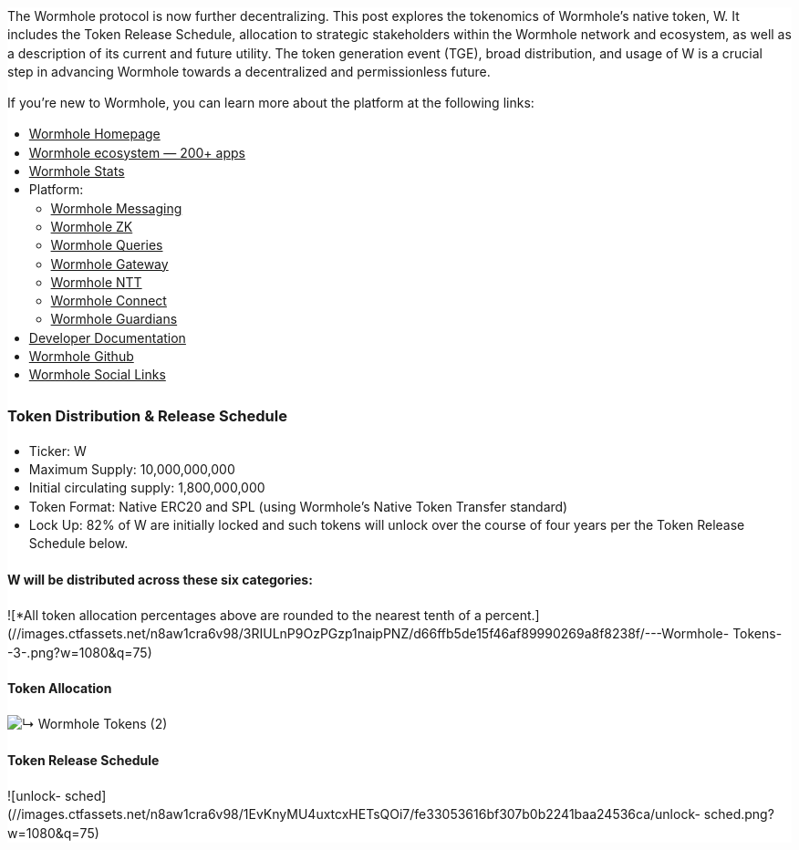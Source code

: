 The Wormhole protocol is now further decentralizing. This post explores the
tokenomics of Wormhole’s native token, W. It includes the Token Release
Schedule, allocation to strategic stakeholders within the Wormhole network and
ecosystem, as well as a description of its current and future utility. The
token generation event (TGE), broad distribution, and usage of W is a crucial
step in advancing Wormhole towards a decentralized and permissionless future.

If you’re new to Wormhole, you can learn more about the platform at the
following links:

  * [Wormhole Homepage](https://wormhole.com)
  * [Wormhole ecosystem — 200+ apps](https://wormhole.com/ecosystem/multichain-apps)
  * [Wormhole Stats](https://wormholescan.io/)
  * Platform:
    * [Wormhole Messaging](https://wormhole.com/products/messaging/)
    * [Wormhole ZK](https://wormhole.com/blog/announcing-wormholes-zk-roadmap)
    * [Wormhole Queries](https://wormhole.com/products/queries/)
    * [Wormhole Gateway](https://wormhole.com/platform/gateway/)
    * [Wormhole NTT](https://wormhole.com//products/native-token-transfers/)
    * [Wormhole Connect](https://wormhole.com/products/connect)
    * [Wormhole Guardians](https://wormhole.com/platform/security)
  * [Developer Documentation](https://docs.wormhole.com/wormhole)
  * [Wormhole Github](https://github.com/wormhole-foundation/)
  * [Wormhole Social Links](https://linktr.ee/wormhole)

### Token Distribution & Release Schedule

  * Ticker: W
  * Maximum Supply: 10,000,000,000
  * Initial circulating supply: 1,800,000,000
  * Token Format: Native ERC20 and SPL (using Wormhole’s Native Token Transfer standard)
  * Lock Up: 82% of W are initially locked and such tokens will unlock over the course of four years per the Token Release Schedule below.

#### W will be distributed across these six categories:

![*All token allocation percentages above are rounded to the nearest tenth of
a
percent.](//images.ctfassets.net/n8aw1cra6v98/3RIULnP9OzPGzp1naipPNZ/d66ffb5de15f46af89990269a8f8238f/---Wormhole-
Tokens--3-.png?w=1080&q=75)

#### Token Allocation

![↳ Wormhole Tokens
\(2\)](//images.ctfassets.net/n8aw1cra6v98/1syaOS8xUo3NhBdD4y5Nxd/4c27b2b494a606706183caf147fcb369/___Wormhole_Tokens__2_.png?w=1080&q=75)

#### Token Release Schedule

![unlock-
sched](//images.ctfassets.net/n8aw1cra6v98/1EvKnyMU4uxtcxHETsQOi7/fe33053616bf307b0b2241baa24536ca/unlock-
sched.png?w=1080&q=75)
